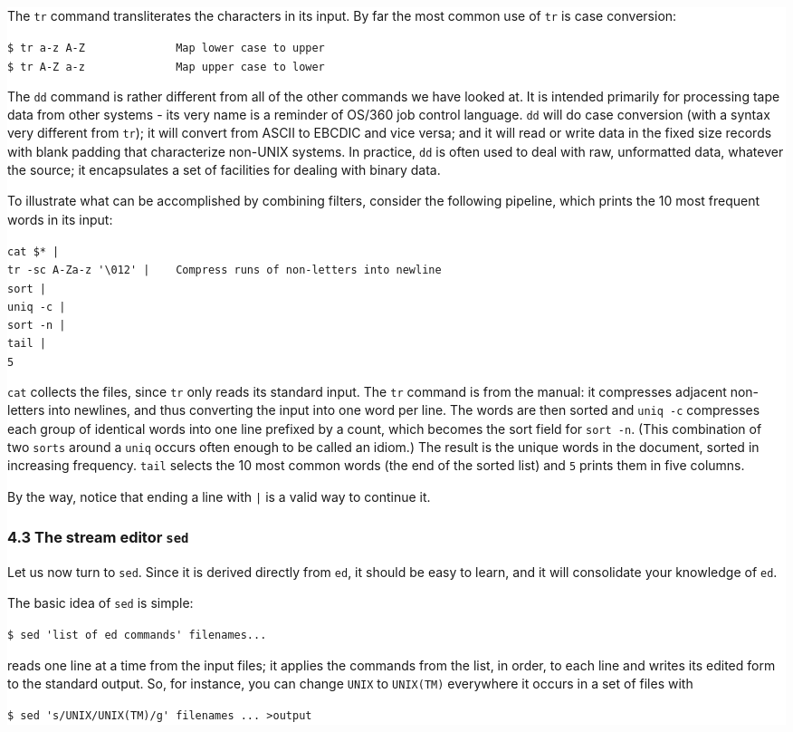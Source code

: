 The `tr` command transliterates the characters in its input.
By far the most common use of `tr` is case conversion:
```
$ tr a-z A-Z              Map lower case to upper
$ tr A-Z a-z              Map upper case to lower
```

The `dd` command is rather different from all of the other commands we have looked at.
It is intended primarily for processing tape data from other systems - its very name is a reminder of OS/360 job control language.
`dd` will do case conversion (with a syntax very different from `tr`); it will convert from ASCII to EBCDIC and vice versa; and it will read or write data in the fixed size records with blank padding that characterize non-UNIX systems.
In practice, `dd` is often used to deal with raw, unformatted data, whatever the source; it encapsulates a set of facilities for dealing with binary data.

To illustrate what can be accomplished by combining filters, consider the following pipeline, which prints the 10 most frequent words in its input:
```
cat $* |
tr -sc A-Za-z '\012' |    Compress runs of non-letters into newline
sort |
uniq -c |
sort -n |
tail |
5
```
`cat` collects the files, since `tr` only reads its standard input.
The `tr` command is from the manual: it compresses adjacent non-letters into newlines, and thus converting the input into one word per line.
The words are then sorted and `uniq -c` compresses each group of identical words into one line prefixed by a count, which becomes the sort field for `sort -n`.
(This combination of two `sorts` around a `uniq` occurs often enough to be called an idiom.)
The result is the unique words in the document, sorted in increasing frequency.
`tail` selects the 10 most common words (the end of the sorted list) and `5` prints them in five columns.

By the way, notice that ending a line with `|` is a valid way to continue it.

### 4.3 The stream editor `sed`

Let us now turn to `sed`.
Since it is derived directly from `ed`, it should be easy to learn, and it will consolidate your knowledge of `ed`.

The basic idea of `sed` is simple:
```
$ sed 'list of ed commands' filenames...
```
reads one line at a time from the input files; it applies the commands from the list, in order, to each line and writes its edited form to the standard output.
So, for instance, you can change `UNIX` to `UNIX(TM)` everywhere it occurs in a set of files with
```
$ sed 's/UNIX/UNIX(TM)/g' filenames ... >output
```
